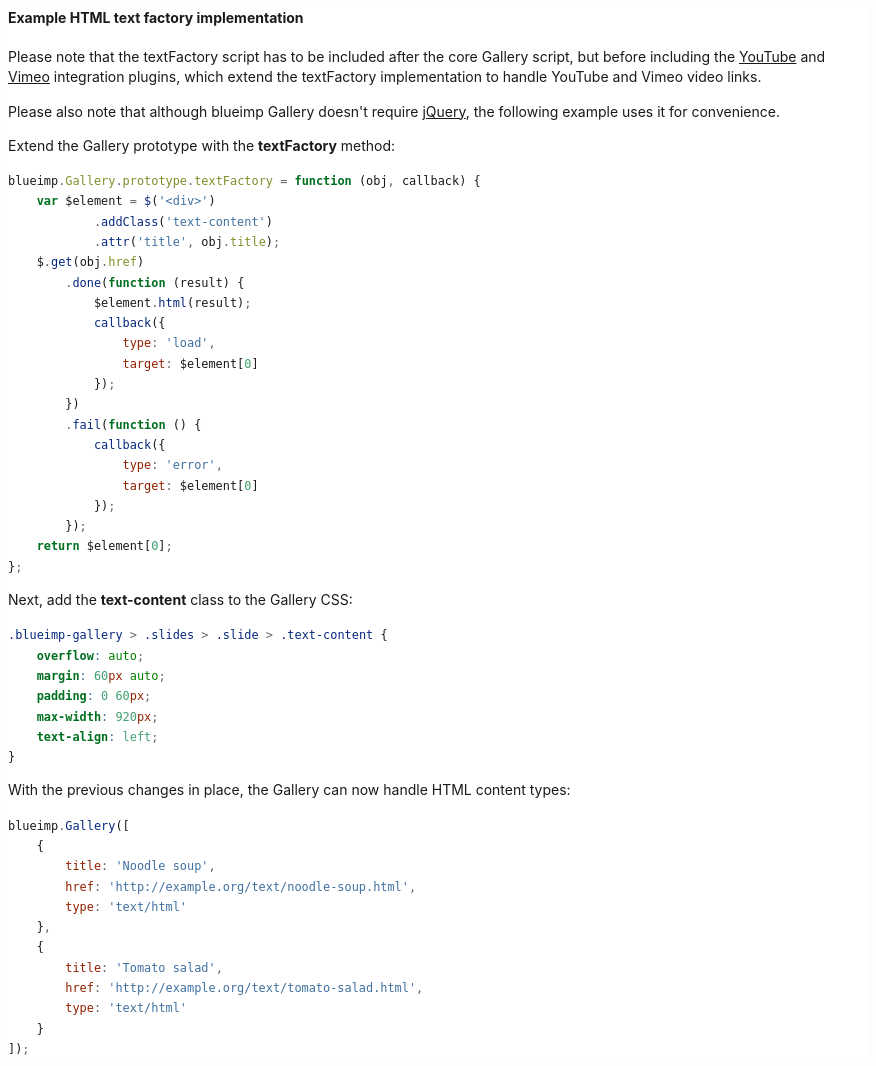 #### Example HTML text factory implementation
Please note that the textFactory script has to be included after the core Gallery script, but before including the [YouTube](#youtube) and [Vimeo](#vimeo) integration plugins, which extend the textFactory implementation to handle YouTube and Vimeo video links.

Please also note that although blueimp Gallery doesn't require [jQuery](http://jquery.com/), the following example uses it for convenience.

Extend the Gallery prototype with the **textFactory** method:

```js
blueimp.Gallery.prototype.textFactory = function (obj, callback) {
    var $element = $('<div>')
            .addClass('text-content')
            .attr('title', obj.title);
    $.get(obj.href)
        .done(function (result) {
            $element.html(result);
            callback({
                type: 'load',
                target: $element[0]
            });
        })
        .fail(function () {
            callback({
                type: 'error',
                target: $element[0]
            });
        });
    return $element[0];
};
```

Next, add the **text-content** class to the Gallery CSS:

```css
.blueimp-gallery > .slides > .slide > .text-content {
    overflow: auto;
    margin: 60px auto;
    padding: 0 60px;
    max-width: 920px;
    text-align: left;
}
```

With the previous changes in place, the Gallery can now handle HTML content types:

```js
blueimp.Gallery([
    {
        title: 'Noodle soup',
        href: 'http://example.org/text/noodle-soup.html',
        type: 'text/html'
    },
    {
        title: 'Tomato salad',
        href: 'http://example.org/text/tomato-salad.html',
        type: 'text/html'
    }
]);
```
